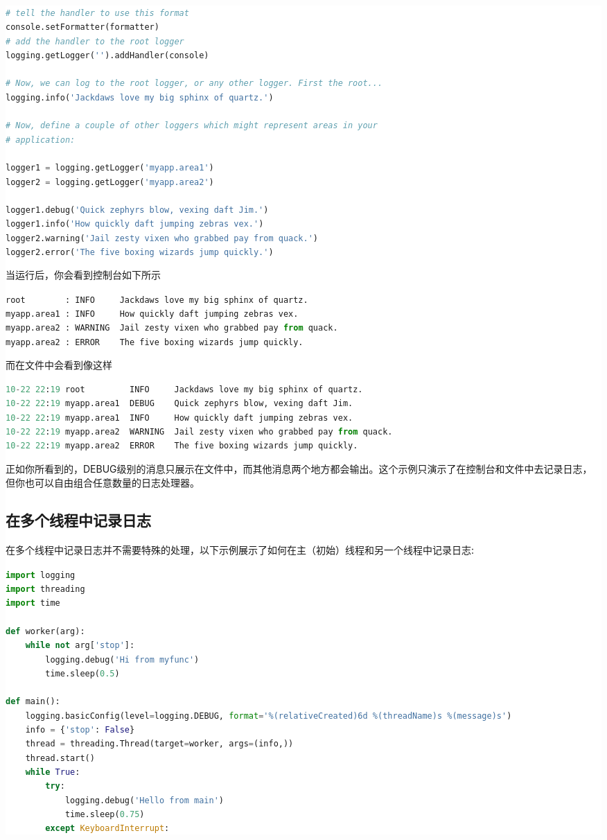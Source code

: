 ```python
# tell the handler to use this format
console.setFormatter(formatter)
# add the handler to the root logger
logging.getLogger('').addHandler(console)

# Now, we can log to the root logger, or any other logger. First the root...
logging.info('Jackdaws love my big sphinx of quartz.')

# Now, define a couple of other loggers which might represent areas in your
# application:

logger1 = logging.getLogger('myapp.area1')
logger2 = logging.getLogger('myapp.area2')

logger1.debug('Quick zephyrs blow, vexing daft Jim.')
logger1.info('How quickly daft jumping zebras vex.')
logger2.warning('Jail zesty vixen who grabbed pay from quack.')
logger2.error('The five boxing wizards jump quickly.')
```

当运行后，你会看到控制台如下所示

```python
root        : INFO     Jackdaws love my big sphinx of quartz.
myapp.area1 : INFO     How quickly daft jumping zebras vex.
myapp.area2 : WARNING  Jail zesty vixen who grabbed pay from quack.
myapp.area2 : ERROR    The five boxing wizards jump quickly.
```

而在文件中会看到像这样

```python
10-22 22:19 root         INFO     Jackdaws love my big sphinx of quartz.
10-22 22:19 myapp.area1  DEBUG    Quick zephyrs blow, vexing daft Jim.
10-22 22:19 myapp.area1  INFO     How quickly daft jumping zebras vex.
10-22 22:19 myapp.area2  WARNING  Jail zesty vixen who grabbed pay from quack.
10-22 22:19 myapp.area2  ERROR    The five boxing wizards jump quickly.
```

正如你所看到的，DEBUG级别的消息只展示在文件中，而其他消息两个地方都会输出。这个示例只演示了在控制台和文件中去记录日志，但你也可以自由组合任意数量的日志处理器。

## 在多个线程中记录日志

在多个线程中记录日志并不需要特殊的处理，以下示例展示了如何在主（初始）线程和另一个线程中记录日志:

```python
import logging
import threading
import time

def worker(arg):
    while not arg['stop']:
        logging.debug('Hi from myfunc')
        time.sleep(0.5)

def main():
    logging.basicConfig(level=logging.DEBUG, format='%(relativeCreated)6d %(threadName)s %(message)s')
    info = {'stop': False}
    thread = threading.Thread(target=worker, args=(info,))
    thread.start()
    while True:
        try:
            logging.debug('Hello from main')
            time.sleep(0.75)
        except KeyboardInterrupt:
```